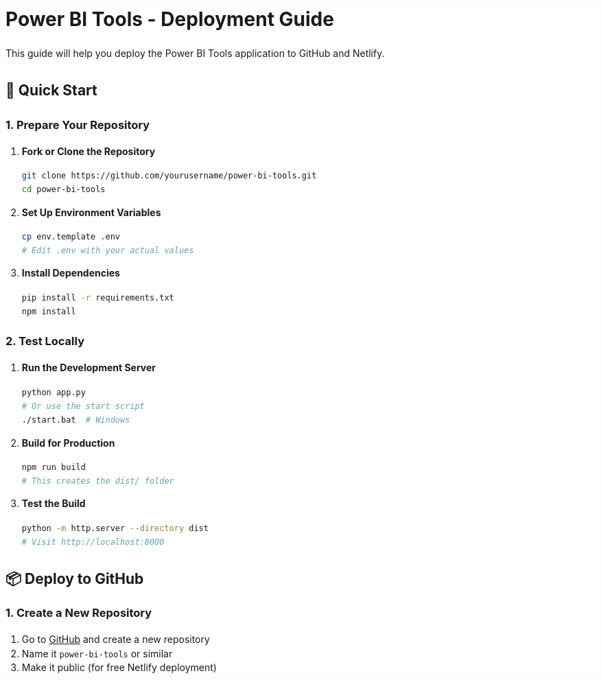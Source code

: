 # Power BI Tools - Deployment Guide

This guide will help you deploy the Power BI Tools application to GitHub and Netlify.

## 🚀 Quick Start

### 1. Prepare Your Repository

1. **Fork or Clone the Repository**
   ```bash
   git clone https://github.com/yourusername/power-bi-tools.git
   cd power-bi-tools
   ```

2. **Set Up Environment Variables**
   ```bash
   cp env.template .env
   # Edit .env with your actual values
   ```

3. **Install Dependencies**
   ```bash
   pip install -r requirements.txt
   npm install
   ```

### 2. Test Locally

1. **Run the Development Server**
   ```bash
   python app.py
   # Or use the start script
   ./start.bat  # Windows
   ```

2. **Build for Production**
   ```bash
   npm run build
   # This creates the dist/ folder
   ```

3. **Test the Build**
   ```bash
   python -m http.server --directory dist
   # Visit http://localhost:8000
   ```

## 📦 Deploy to GitHub

### 1. Create a New Repository

1. Go to [GitHub](https://github.com) and create a new repository
2. Name it `power-bi-tools` or similar
3. Make it public (for free Netlify deployment)
